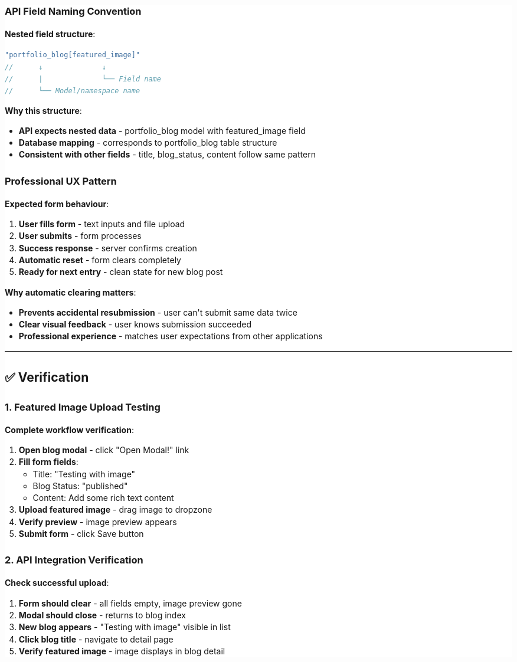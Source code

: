 ### API Field Naming Convention

**Nested field structure**:

```javascript
"portfolio_blog[featured_image]"
//      ↓              ↓
//      |              └── Field name
//      └── Model/namespace name
```

**Why this structure**:

- **API expects nested data** - portfolio_blog model with featured_image field
- **Database mapping** - corresponds to portfolio_blog table structure
- **Consistent with other fields** - title, blog_status, content follow same pattern

### Professional UX Pattern

**Expected form behaviour**:

1. **User fills form** - text inputs and file upload
2. **User submits** - form processes
3. **Success response** - server confirms creation
4. **Automatic reset** - form clears completely
5. **Ready for next entry** - clean state for new blog post

**Why automatic clearing matters**:

- **Prevents accidental resubmission** - user can't submit same data twice
- **Clear visual feedback** - user knows submission succeeded
- **Professional experience** - matches user expectations from other applications

---

## ✅ Verification

### 1. Featured Image Upload Testing

**Complete workflow verification**:

1. **Open blog modal** - click "Open Modal!" link
2. **Fill form fields**:
   - Title: "Testing with image"
   - Blog Status: "published"  
   - Content: Add some rich text content
3. **Upload featured image** - drag image to dropzone
4. **Verify preview** - image preview appears
5. **Submit form** - click Save button

### 2. API Integration Verification

**Check successful upload**:

1. **Form should clear** - all fields empty, image preview gone
2. **Modal should close** - returns to blog index
3. **New blog appears** - "Testing with image" visible in list
4. **Click blog title** - navigate to detail page
5. **Verify featured image** - image displays in blog detail
